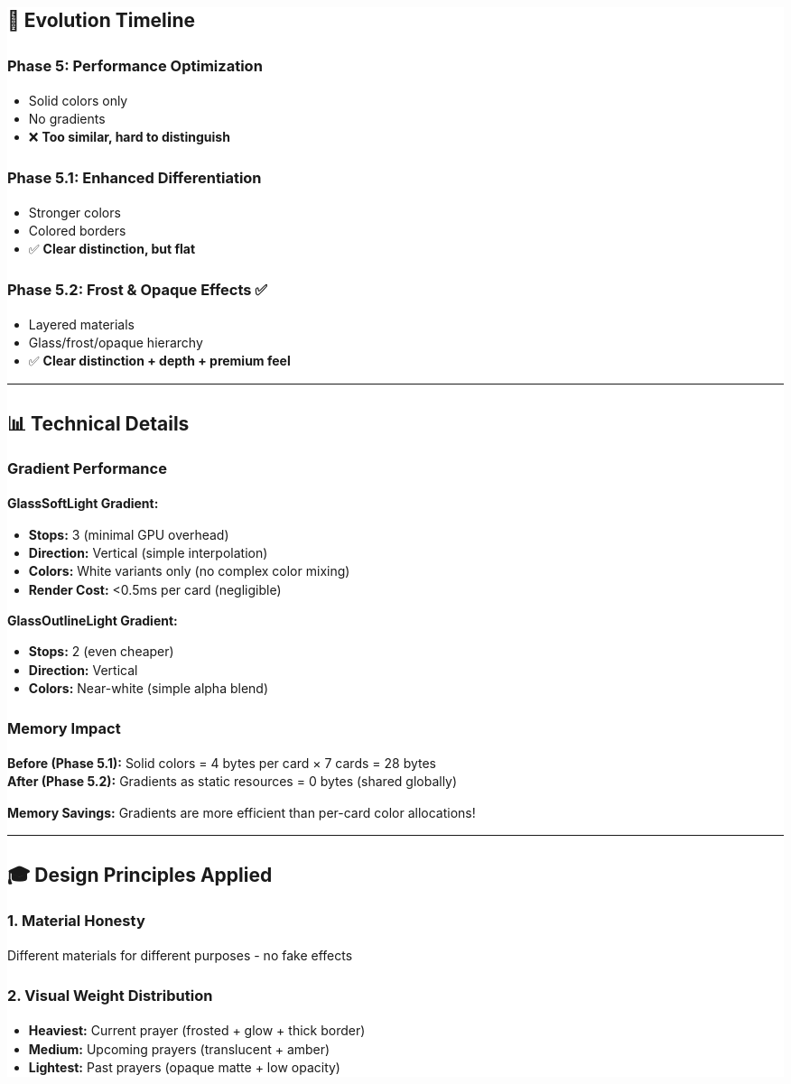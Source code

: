 
## 🔄 Evolution Timeline

### Phase 5: Performance Optimization
- Solid colors only
- No gradients
- ❌ **Too similar, hard to distinguish**

### Phase 5.1: Enhanced Differentiation
- Stronger colors
- Colored borders
- ✅ **Clear distinction, but flat**

### Phase 5.2: Frost & Opaque Effects ✅
- Layered materials
- Glass/frost/opaque hierarchy
- ✅ **Clear distinction + depth + premium feel**

---

## 📊 Technical Details

### Gradient Performance

**GlassSoftLight Gradient:**
- **Stops:** 3 (minimal GPU overhead)
- **Direction:** Vertical (simple interpolation)
- **Colors:** White variants only (no complex color mixing)
- **Render Cost:** <0.5ms per card (negligible)

**GlassOutlineLight Gradient:**
- **Stops:** 2 (even cheaper)
- **Direction:** Vertical
- **Colors:** Near-white (simple alpha blend)

### Memory Impact

**Before (Phase 5.1):** Solid colors = 4 bytes per card × 7 cards = 28 bytes  
**After (Phase 5.2):** Gradients as static resources = 0 bytes (shared globally)

**Memory Savings:** Gradients are more efficient than per-card color allocations!

---

## 🎓 Design Principles Applied

### 1. **Material Honesty**
Different materials for different purposes - no fake effects

### 2. **Visual Weight Distribution**
- **Heaviest:** Current prayer (frosted + glow + thick border)
- **Medium:** Upcoming prayers (translucent + amber)
- **Lightest:** Past prayers (opaque matte + low opacity)
